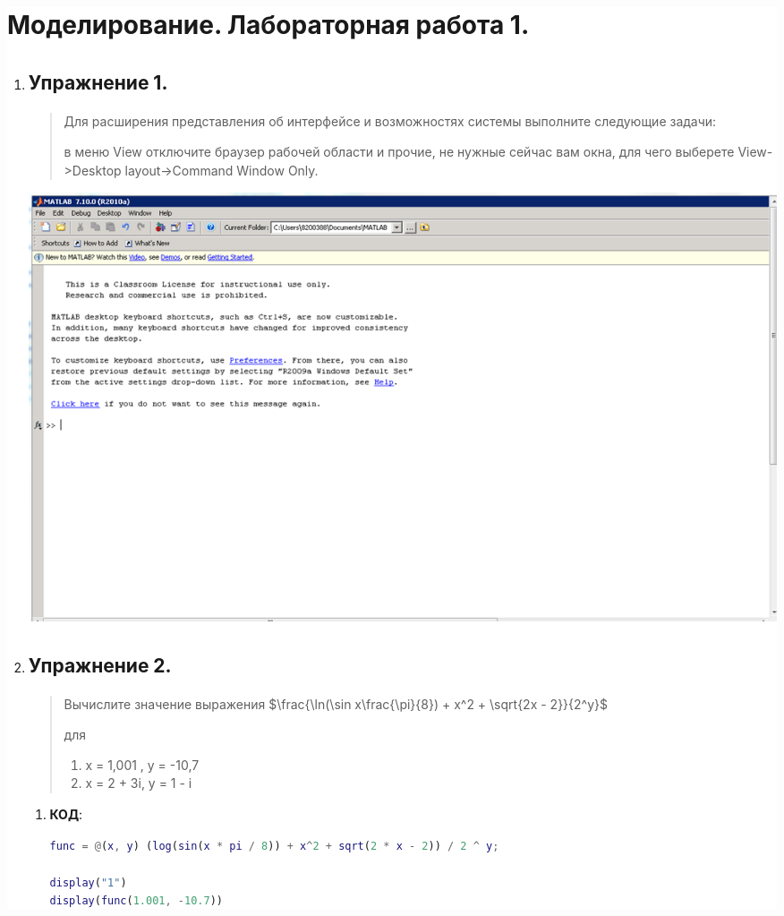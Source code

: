 # Моделирование. Лабораторная работа 1.

1.  ## Упражнение 1.

    > Для расширения представления об интерфейсе и возможностях системы
    > выполните следующие задачи:
    >
    > в меню View отключите браузер рабочей области и прочие, не нужные
    > сейчас вам окна, для чего выберете View->Desktop layout->Command Window Only.

    ![Alt text](image.png)

2.  ## Упражнение 2.

    > Вычислите значение выражения $\frac{\ln(\sin x\frac{\pi}{8}) + x^2 + \sqrt{2x - 2}}{2^y}$
    >
    > для
    > 1.  x = 1,001 , y = -10,7
    > 2.  x = 2 + 3i, y = 1 - i

    1.  **КОД**:

        ```Matlab
        func = @(x, y) (log(sin(x * pi / 8)) + x^2 + sqrt(2 * x - 2)) / 2 ^ y;

        display("1")
        display(func(1.001, -10.7))
        ```
